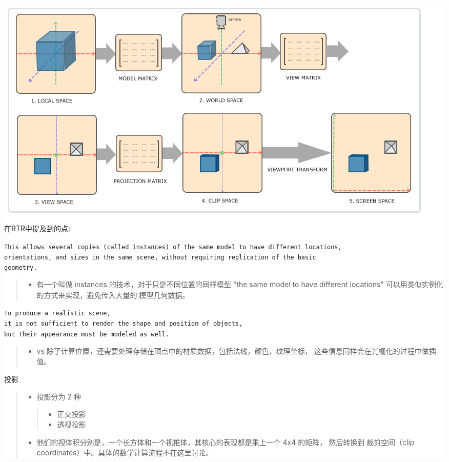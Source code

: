 ![Coord Line Learnopengl](pic/hello_pipeline/coord_line_learnopengl.png)

在RTR中提及到的点:
```
This allows several copies (called instances) of the same model to have different locations,
orientations, and sizes in the same scene, without requiring replication of the basic
geometry.
```
>* 有一个叫做 instances 的技术，对于只是不同位置的同样模型 "the same model to have different locations"
可以用类似实例化的方式来实现，避免传入大量的 模型几何数据。
```
To produce a realistic scene, 
it is not sufficient to render the shape and position of objects, 
but their appearance must be modeled as well.
```
>* vs 除了计算位置，还需要处理存储在顶点中的材质数据，包括法线，颜色，纹理坐标，
这些信息同样会在光栅化的过程中做插值。

投影
>* 投影分为 2 种
>>* 正交投影
>>* 透视投影
>* 他们的视体积分别是，一个长方体和一个视椎体，其核心的表现都是乘上一个 4x4 的矩阵，
然后转换到 裁剪空间（clip coordinates）中。具体的数学计算流程不在这里讨论。

